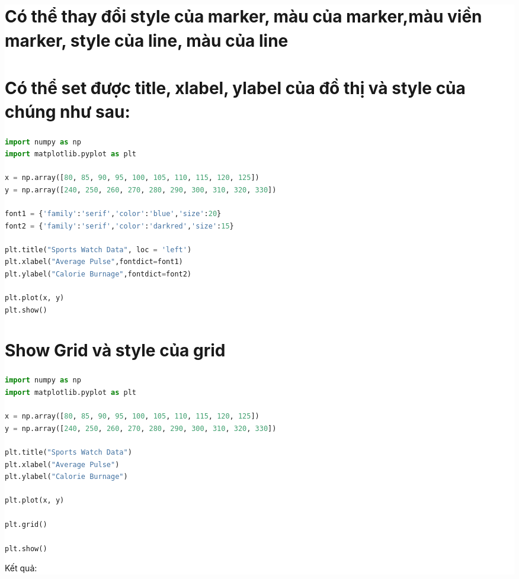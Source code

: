 # Có thể thay đổi style của marker, màu của marker,màu viền marker, style của line, màu của line

# Có thể set được title, xlabel, ylabel của đồ thị và style của chúng như sau:

```Python
import numpy as np
import matplotlib.pyplot as plt

x = np.array([80, 85, 90, 95, 100, 105, 110, 115, 120, 125])
y = np.array([240, 250, 260, 270, 280, 290, 300, 310, 320, 330])

font1 = {'family':'serif','color':'blue','size':20}
font2 = {'family':'serif','color':'darkred','size':15}

plt.title("Sports Watch Data", loc = 'left')
plt.xlabel("Average Pulse",fontdict=font1)
plt.ylabel("Calorie Burnage",fontdict=font2)

plt.plot(x, y)
plt.show()
```

# Show Grid và style của grid

```Python
import numpy as np
import matplotlib.pyplot as plt

x = np.array([80, 85, 90, 95, 100, 105, 110, 115, 120, 125])
y = np.array([240, 250, 260, 270, 280, 290, 300, 310, 320, 330])

plt.title("Sports Watch Data")
plt.xlabel("Average Pulse")
plt.ylabel("Calorie Burnage")

plt.plot(x, y)

plt.grid()

plt.show()
```

Kết quả:
